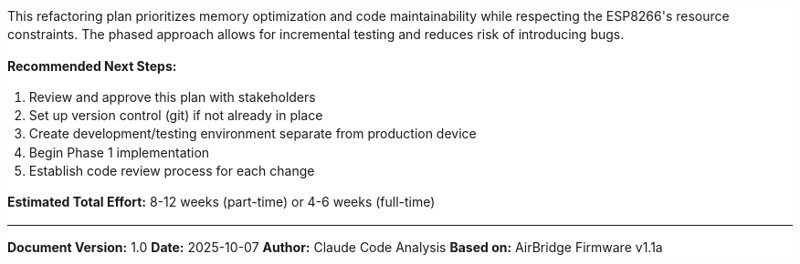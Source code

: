 This refactoring plan prioritizes memory optimization and code maintainability while respecting the ESP8266's resource constraints. The phased approach allows for incremental testing and reduces risk of introducing bugs.

**Recommended Next Steps:**
1. Review and approve this plan with stakeholders
2. Set up version control (git) if not already in place
3. Create development/testing environment separate from production device
4. Begin Phase 1 implementation
5. Establish code review process for each change

**Estimated Total Effort:** 8-12 weeks (part-time) or 4-6 weeks (full-time)

---

**Document Version:** 1.0
**Date:** 2025-10-07
**Author:** Claude Code Analysis
**Based on:** AirBridge Firmware v1.1a
